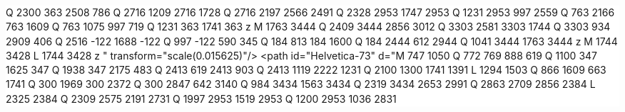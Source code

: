 Q 2300 363 2508 786 
Q 2716 1209 2716 1728 
Q 2716 2197 2566 2491 
Q 2328 2953 1747 2953 
Q 1231 2953 997 2559 
Q 763 2166 763 1609 
Q 763 1075 997 719 
Q 1231 363 1741 363 
z
M 1763 3444 
Q 2409 3444 2856 3012 
Q 3303 2581 3303 1744 
Q 3303 934 2909 406 
Q 2516 -122 1688 -122 
Q 997 -122 590 345 
Q 184 813 184 1600 
Q 184 2444 612 2944 
Q 1041 3444 1763 3444 
z
M 1744 3428 
L 1744 3428 
z
" transform="scale(0.015625)"/>
        <path id="Helvetica-74" d="M 525 4281 
L 1094 4281 
L 1094 3347 
L 1628 3347 
L 1628 2888 
L 1094 2888 
L 1094 703 
Q 1094 528 1213 469 
Q 1278 434 1431 434 
Q 1472 434 1519 436 
Q 1566 438 1628 444 
L 1628 0 
Q 1531 -28 1426 -40 
Q 1322 -53 1200 -53 
Q 806 -53 665 148 
Q 525 350 525 672 
L 525 2888 
L 72 2888 
L 72 3347 
L 525 3347 
L 525 4281 
z
" transform="scale(0.015625)"/>
        <path id="Helvetica-73" d="M 747 1050 
Q 772 769 888 619 
Q 1100 347 1625 347 
Q 1938 347 2175 483 
Q 2413 619 2413 903 
Q 2413 1119 2222 1231 
Q 2100 1300 1741 1391 
L 1294 1503 
Q 866 1609 663 1741 
Q 300 1969 300 2372 
Q 300 2847 642 3140 
Q 984 3434 1563 3434 
Q 2319 3434 2653 2991 
Q 2863 2709 2856 2384 
L 2325 2384 
Q 2309 2575 2191 2731 
Q 1997 2953 1519 2953 
Q 1200 2953 1036 2831 